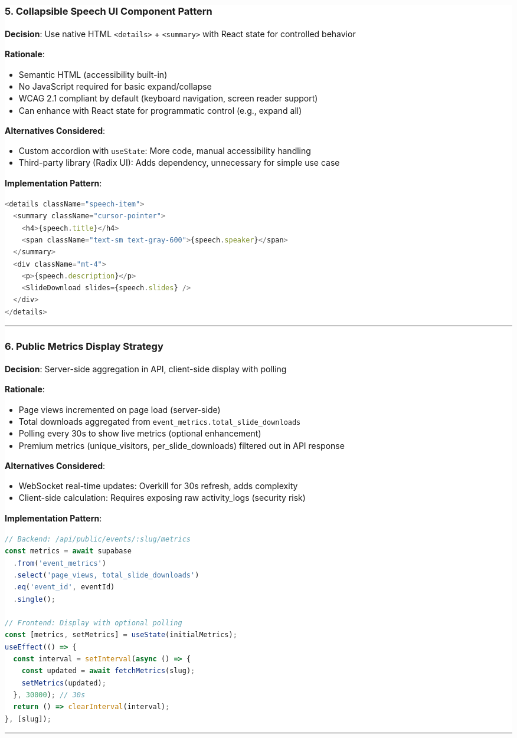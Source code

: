 
### 5. Collapsible Speech UI Component Pattern

**Decision**: Use native HTML `<details>` + `<summary>` with React state for controlled behavior

**Rationale**:
- Semantic HTML (accessibility built-in)
- No JavaScript required for basic expand/collapse
- WCAG 2.1 compliant by default (keyboard navigation, screen reader support)
- Can enhance with React state for programmatic control (e.g., expand all)

**Alternatives Considered**:
- Custom accordion with `useState`: More code, manual accessibility handling
- Third-party library (Radix UI): Adds dependency, unnecessary for simple use case

**Implementation Pattern**:
```typescript
<details className="speech-item">
  <summary className="cursor-pointer">
    <h4>{speech.title}</h4>
    <span className="text-sm text-gray-600">{speech.speaker}</span>
  </summary>
  <div className="mt-4">
    <p>{speech.description}</p>
    <SlideDownload slides={speech.slides} />
  </div>
</details>
```

---

### 6. Public Metrics Display Strategy

**Decision**: Server-side aggregation in API, client-side display with polling

**Rationale**:
- Page views incremented on page load (server-side)
- Total downloads aggregated from `event_metrics.total_slide_downloads`
- Polling every 30s to show live metrics (optional enhancement)
- Premium metrics (unique_visitors, per_slide_downloads) filtered out in API response

**Alternatives Considered**:
- WebSocket real-time updates: Overkill for 30s refresh, adds complexity
- Client-side calculation: Requires exposing raw activity_logs (security risk)

**Implementation Pattern**:
```typescript
// Backend: /api/public/events/:slug/metrics
const metrics = await supabase
  .from('event_metrics')
  .select('page_views, total_slide_downloads')
  .eq('event_id', eventId)
  .single();

// Frontend: Display with optional polling
const [metrics, setMetrics] = useState(initialMetrics);
useEffect(() => {
  const interval = setInterval(async () => {
    const updated = await fetchMetrics(slug);
    setMetrics(updated);
  }, 30000); // 30s
  return () => clearInterval(interval);
}, [slug]);
```

---